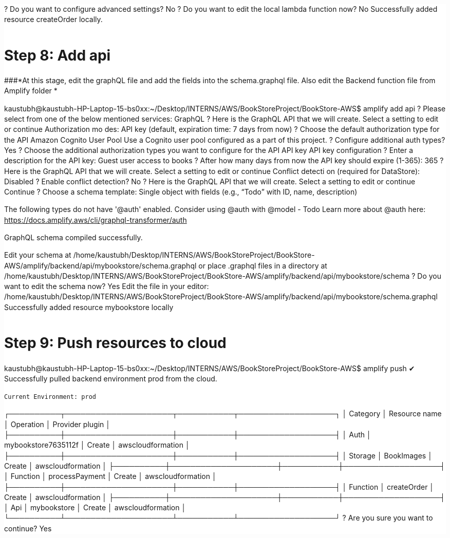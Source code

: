 ? Do you want to configure advanced settings? No
? Do you want to edit the local lambda function now? No
Successfully added resource createOrder locally.

# Step 8: Add api

###*At this stage, edit the graphQL file and add the fields into the schema.graphql file. Also edit the Backend function file from Amplify folder *

kaustubh@kaustubh-HP-Laptop-15-bs0xx:~/Desktop/INTERNS/AWS/BookStoreProject/BookStore-AWS$ amplify add api
? Please select from one of the below mentioned services: GraphQL
? Here is the GraphQL API that we will create. Select a setting to edit or continue Authorization mo
des: API key (default, expiration time: 7 days from now)
? Choose the default authorization type for the API Amazon Cognito User Pool
Use a Cognito user pool configured as a part of this project.
? Configure additional auth types? Yes
? Choose the additional authorization types you want to configure for the API API key
API key configuration
? Enter a description for the API key: Guest user access to books
? After how many days from now the API key should expire (1-365): 365
? Here is the GraphQL API that we will create. Select a setting to edit or continue Conflict detecti
on (required for DataStore): Disabled
? Enable conflict detection? No
? Here is the GraphQL API that we will create. Select a setting to edit or continue Continue
? Choose a schema template: Single object with fields (e.g., “Todo” with ID, name, description)

The following types do not have '@auth' enabled. Consider using @auth with @model
         - Todo
Learn more about @auth here: https://docs.amplify.aws/cli/graphql-transformer/auth

GraphQL schema compiled successfully.

Edit your schema at /home/kaustubh/Desktop/INTERNS/AWS/BookStoreProject/BookStore-AWS/amplify/backend/api/mybookstore/schema.graphql or place .graphql files in a directory at /home/kaustubh/Desktop/INTERNS/AWS/BookStoreProject/BookStore-AWS/amplify/backend/api/mybookstore/schema
? Do you want to edit the schema now? Yes
Edit the file in your editor: /home/kaustubh/Desktop/INTERNS/AWS/BookStoreProject/BookStore-AWS/amplify/backend/api/mybookstore/schema.graphql
Successfully added resource mybookstore locally

# Step 9: Push resources to cloud

kaustubh@kaustubh-HP-Laptop-15-bs0xx:~/Desktop/INTERNS/AWS/BookStoreProject/BookStore-AWS$ amplify push
✔ Successfully pulled backend environment prod from the cloud.

    Current Environment: prod
    
┌──────────┬─────────────────────┬───────────┬───────────────────┐
│ Category │ Resource name       │ Operation │ Provider plugin   │
├──────────┼─────────────────────┼───────────┼───────────────────┤
│ Auth     │ mybookstore7635112f │ Create    │ awscloudformation │
├──────────┼─────────────────────┼───────────┼───────────────────┤
│ Storage  │ BookImages          │ Create    │ awscloudformation │
├──────────┼─────────────────────┼───────────┼───────────────────┤
│ Function │ processPayment      │ Create    │ awscloudformation │
├──────────┼─────────────────────┼───────────┼───────────────────┤
│ Function │ createOrder         │ Create    │ awscloudformation │
├──────────┼─────────────────────┼───────────┼───────────────────┤
│ Api      │ mybookstore         │ Create    │ awscloudformation │
└──────────┴─────────────────────┴───────────┴───────────────────┘
? Are you sure you want to continue? Yes